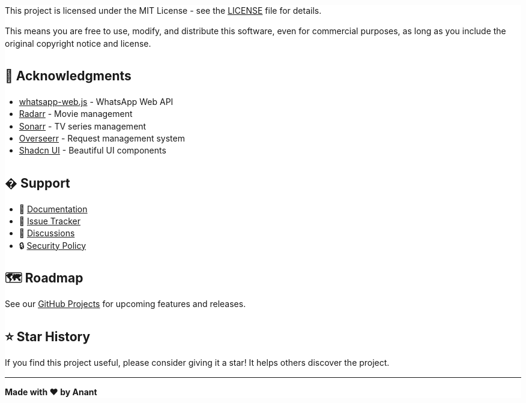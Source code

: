This project is licensed under the MIT License - see the [LICENSE](LICENSE) file for details.

This means you are free to use, modify, and distribute this software, even for commercial purposes, as long as you include the original copyright notice and license.

## 🙏 Acknowledgments

- [whatsapp-web.js](https://github.com/pedroslopez/whatsapp-web.js) - WhatsApp Web API
- [Radarr](https://radarr.video/) - Movie management
- [Sonarr](https://sonarr.tv/) - TV series management
- [Overseerr](https://overseerr.dev/) - Request management system
- [Shadcn UI](https://ui.shadcn.com/) - Beautiful UI components

## � Support

- 📖 [Documentation](README.md)
- 🐛 [Issue Tracker](https://github.com/techieanant/wamr/issues)
- 💬 [Discussions](https://github.com/techieanant/wamr/discussions)
- 🔒 [Security Policy](SECURITY.md)

## 🗺️ Roadmap

See our [GitHub Projects](https://github.com/techieanant/wamr/projects) for upcoming features and releases.

## ⭐ Star History

If you find this project useful, please consider giving it a star! It helps others discover the project.

---

**Made with ❤️ by Anant**
